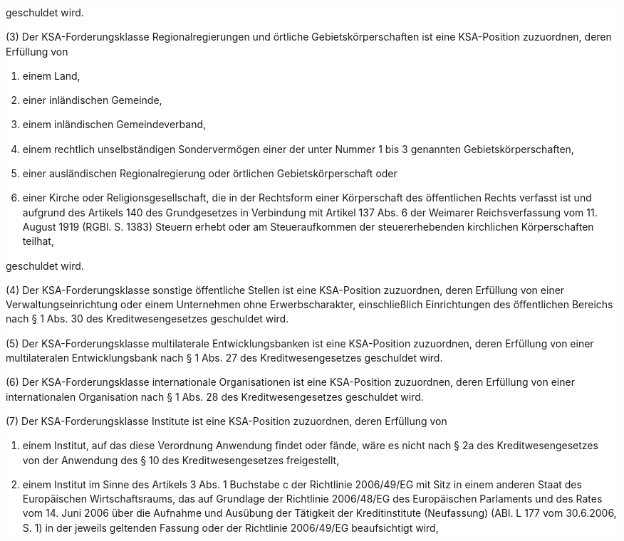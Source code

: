 

geschuldet wird.

(3) Der KSA-Forderungsklasse Regionalregierungen und örtliche
Gebietskörperschaften ist eine KSA-Position zuzuordnen, deren
Erfüllung von

1.  einem Land,


2.  einer inländischen Gemeinde,


3.  einem inländischen Gemeindeverband,


4.  einem rechtlich unselbständigen Sondervermögen einer der unter Nummer
    1 bis 3 genannten Gebietskörperschaften,


5.  einer ausländischen Regionalregierung oder örtlichen
    Gebietskörperschaft oder


6.  einer Kirche oder Religionsgesellschaft, die in der Rechtsform einer
    Körperschaft des öffentlichen Rechts verfasst ist und aufgrund des
    Artikels 140 des Grundgesetzes in Verbindung mit Artikel 137 Abs. 6
    der Weimarer Reichsverfassung vom 11. August 1919 (RGBl. S. 1383)
    Steuern erhebt oder am Steueraufkommen der steuererhebenden
    kirchlichen Körperschaften teilhat,



geschuldet wird.

(4) Der KSA-Forderungsklasse sonstige öffentliche Stellen ist eine
KSA-Position zuzuordnen, deren Erfüllung von einer
Verwaltungseinrichtung oder einem Unternehmen ohne Erwerbscharakter,
einschließlich Einrichtungen des öffentlichen Bereichs nach § 1 Abs.
30 des Kreditwesengesetzes geschuldet wird.

(5) Der KSA-Forderungsklasse multilaterale Entwicklungsbanken ist eine
KSA-Position zuzuordnen, deren Erfüllung von einer multilateralen
Entwicklungsbank nach § 1 Abs. 27 des Kreditwesengesetzes geschuldet
wird.

(6) Der KSA-Forderungsklasse internationale Organisationen ist eine
KSA-Position zuzuordnen, deren Erfüllung von einer internationalen
Organisation nach § 1 Abs. 28 des Kreditwesengesetzes geschuldet wird.

(7) Der KSA-Forderungsklasse Institute ist eine KSA-Position
zuzuordnen, deren Erfüllung von

1.  einem Institut, auf das diese Verordnung Anwendung findet oder fände,
    wäre es nicht nach § 2a des Kreditwesengesetzes von der Anwendung des
    § 10 des Kreditwesengesetzes freigestellt,


2.  einem Institut im Sinne des Artikels 3 Abs. 1 Buchstabe c der
    Richtlinie 2006/49/EG mit Sitz in einem anderen Staat des Europäischen
    Wirtschaftsraums, das auf Grundlage der Richtlinie 2006/48/EG des
    Europäischen Parlaments und des Rates vom 14. Juni 2006 über die
    Aufnahme und Ausübung der Tätigkeit der Kreditinstitute (Neufassung)
    (ABl. L 177 vom 30.6.2006, S. 1) in der jeweils geltenden Fassung oder
    der Richtlinie 2006/49/EG beaufsichtigt wird,
